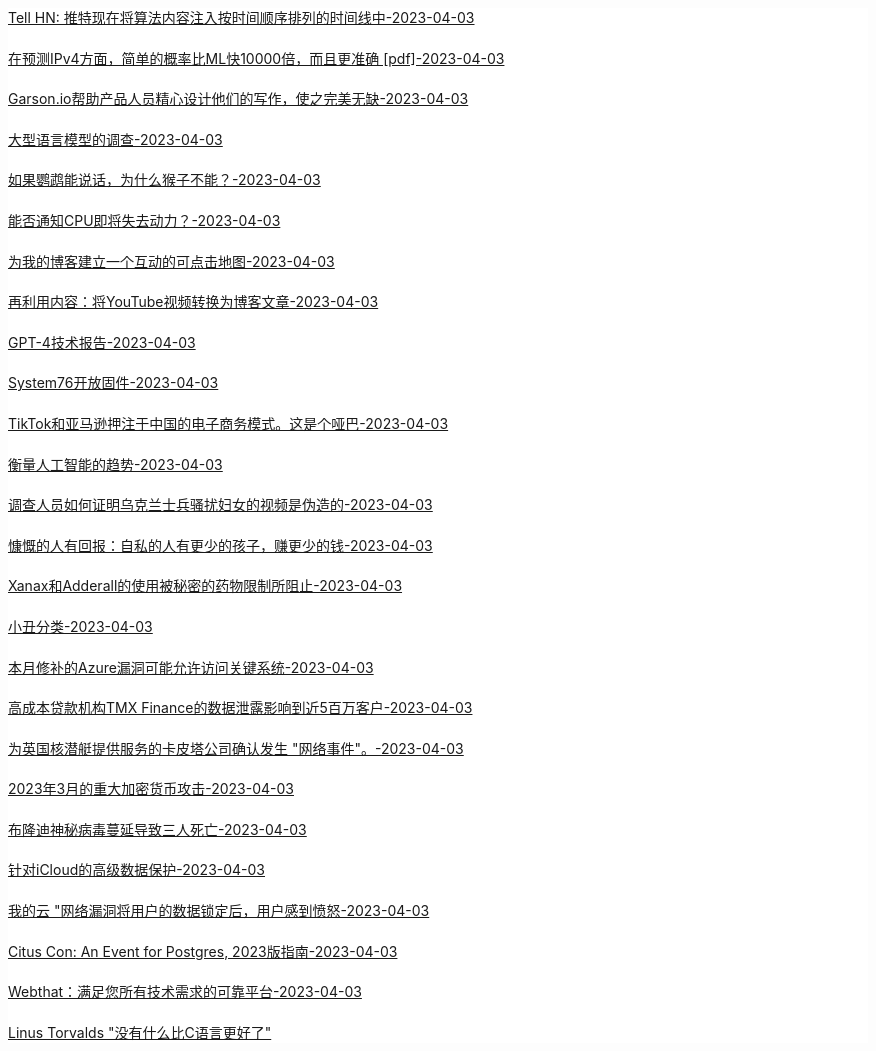 <a target=_blank rel=nofollow href="https://news.ycombinator.com/item?id=35431632" >Tell HN: 推特现在将算法内容注入按时间顺序排列的时间线中-2023-04-03</a><br/><br/><a target=_blank rel=nofollow href="https://lizizhikevich.github.io/assets/papers/gps.pdf" >在预测IPv4方面，简单的概率比ML快10000倍，而且更准确 [pdf]-2023-04-03</a><br/><br/><a target=_blank rel=nofollow href="https://garson.io/" >Garson.io帮助产品人员精心设计他们的写作，使之完美无缺-2023-04-03</a><br/><br/><a target=_blank rel=nofollow href="https://arxiv.org/abs/2303.18223" >大型语言模型的调查-2023-04-03</a><br/><br/><a target=_blank rel=nofollow href="https://english.elpais.com/science-tech/2023-01-10/if-parrots-can-talk-why-cant-monkeys.html" >如果鹦鹉能说话，为什么猴子不能？-2023-04-03</a><br/><br/><a target=_blank rel=nofollow href="https://electronics.stackexchange.com/questions/660196/can-a-cpu-be-notified-that-its-about-to-lose-power/660253#660253" >能否通知CPU即将失去动力？-2023-04-03</a><br/><br/><a target=_blank rel=nofollow href="https://tomcritchlow.com/2023/04/03/blog-maps/" >为我的博客建立一个互动的可点击地图-2023-04-03</a><br/><br/><a target=_blank rel=nofollow href="https://videotapit.com/blog/repurposing-content-converting-youtube-videos-to-blog-posts" >再利用内容：将YouTube视频转换为博客文章-2023-04-03</a><br/><br/><a target=_blank rel=nofollow href="https://arxiv.org/abs/2303.08774" >GPT-4技术报告-2023-04-03</a><br/><br/><a target=_blank rel=nofollow href="https://github.com/system76/firmware-open" >System76开放固件-2023-04-03</a><br/><br/><a target=_blank rel=nofollow href="https://www.wired.com/story/tiktok-amazon-china-livestream-ecommerce/" >TikTok和亚马逊押注于中国的电子商务模式。这是个哑巴-2023-04-03</a><br/><br/><a target=_blank rel=nofollow href="https://aiindex.stanford.edu/report/" >衡量人工智能的趋势-2023-04-03</a><br/><br/><a target=_blank rel=nofollow href="https://www.bellingcat.com/news/2023/03/29/how-online-investigators-proved-video-of-ukrainian-soldiers-harassing-woman-was-staged/" >调查人员如何证明乌克兰士兵骚扰妇女的视频是伪造的-2023-04-03</a><br/><br/><a target=_blank rel=nofollow href="https://psycnet.apa.org/record/2018-47966-001" >慷慨的人有回报：自私的人有更少的孩子，赚更少的钱-2023-04-03</a><br/><br/><a target=_blank rel=nofollow href="https://www.bloomberg.com/news/articles/2023-04-03/adderall-shortages-are-made-worse-by-the-opioid-crisis" >Xanax和Adderall的使用被秘密的药物限制所阻止-2023-04-03</a><br/><br/><a target=_blank rel=nofollow href="https://github.com/michelcrypt4d4mus/clown_sort" >小丑分类-2023-04-03</a><br/><br/><a target=_blank rel=nofollow href="https://www.scmagazine.com/news/cloud-security/azure-bug-allowed-access-to-critical-systems" >本月修补的Azure漏洞可能允许访问关键系统-2023-04-03</a><br/><br/><a target=_blank rel=nofollow href="https://www.scmagazine.com/news/breach/high-cost-lender-tmx-finance-data-breach-affects-nearly-5-million-customers" >高成本贷款机构TMX Finance的数据泄露影响到近5百万客户-2023-04-03</a><br/><br/><a target=_blank rel=nofollow href="https://therecord.media/capita-cyber-incident-uk-defense-contractor" >为英国核潜艇提供服务的卡皮塔公司确认发生 "网络事件"。-2023-04-03</a><br/><br/><a target=_blank rel=nofollow href="https://old.reddit.com/r/ethereum/comments/12as9jn/major_crypto_attacks_in_march_2023/" >2023年3月的重大加密货币攻击-2023-04-03</a><br/><br/><a target=_blank rel=nofollow href="https://www.news.com.au/lifestyle/health/health-problems/waiting-for-death-three-dead-as-mystery-virus-spreads-in-burundi/news-story/a884224d431f0630352ea6b1a15a5e16" >布隆迪神秘病毒蔓延导致三人死亡-2023-04-03</a><br/><br/><a target=_blank rel=nofollow href="https://support.apple.com/guide/security/advanced-data-protection-for-icloud-sec973254c5f/web" >针对iCloud的高级数据保护-2023-04-03</a><br/><br/><a target=_blank rel=nofollow href="https://arstechnica.com/information-technology/2023/04/users-fume-after-my-cloud-network-breach-locks-them-out-of-their-data/" >我的云 "网络漏洞将用户的数据锁定后，用户感到愤怒-2023-04-03</a><br/><br/><a target=_blank rel=nofollow href="https://techcommunity.microsoft.com/t5/azure-database-for-postgresql/ultimate-guide-to-citus-con-an-event-for-postgres-2023-edition/ba-p/3784677" >Citus Con: An Event for Postgres, 2023版指南-2023-04-03</a><br/><br/><a target=_blank rel=nofollow href="https://webthat.io/" >Webthat：满足您所有技术需求的可靠平台-2023-04-03</a><br/><br/><a target=_blank rel=nofollow href="https://www.youtube.com/watch?v=CYvJPra7Ebk" >Linus Torvalds "没有什么比C语言更好了"